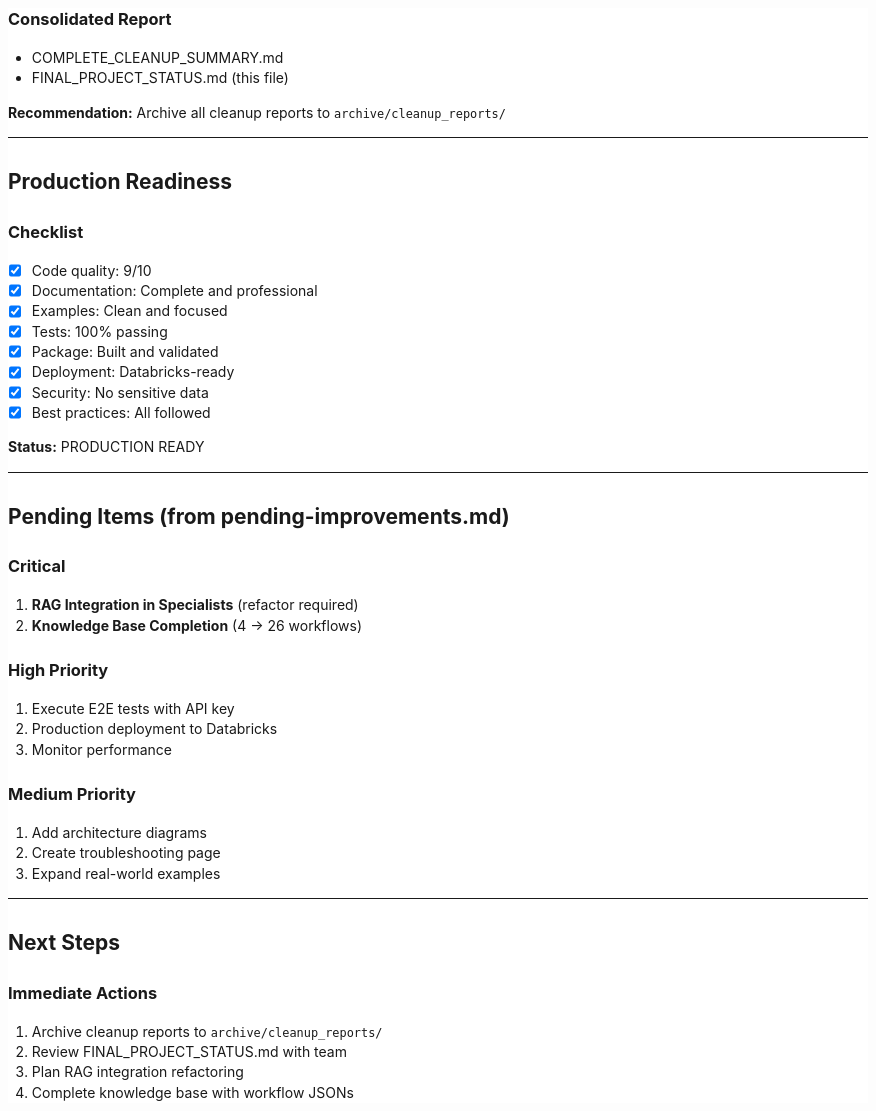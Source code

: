 ### Consolidated Report
- COMPLETE_CLEANUP_SUMMARY.md
- FINAL_PROJECT_STATUS.md (this file)

**Recommendation:** Archive all cleanup reports to `archive/cleanup_reports/`

---

## Production Readiness

### Checklist
- [x] Code quality: 9/10
- [x] Documentation: Complete and professional
- [x] Examples: Clean and focused
- [x] Tests: 100% passing
- [x] Package: Built and validated
- [x] Deployment: Databricks-ready
- [x] Security: No sensitive data
- [x] Best practices: All followed

**Status:** PRODUCTION READY

---

## Pending Items (from pending-improvements.md)

### Critical
1. **RAG Integration in Specialists** (refactor required)
2. **Knowledge Base Completion** (4 → 26 workflows)

### High Priority
1. Execute E2E tests with API key
2. Production deployment to Databricks
3. Monitor performance

### Medium Priority
1. Add architecture diagrams
2. Create troubleshooting page
3. Expand real-world examples

---

## Next Steps

### Immediate Actions
1. Archive cleanup reports to `archive/cleanup_reports/`
2. Review FINAL_PROJECT_STATUS.md with team
3. Plan RAG integration refactoring
4. Complete knowledge base with workflow JSONs
